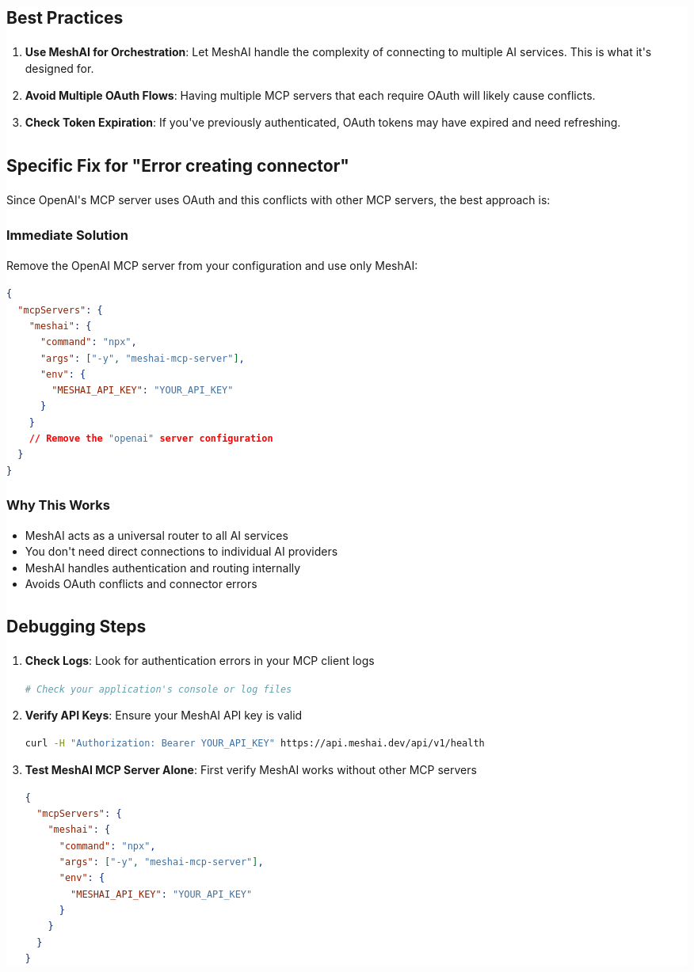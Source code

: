 ## Best Practices

1. **Use MeshAI for Orchestration**: Let MeshAI handle the complexity of connecting to multiple AI services. This is what it's designed for.

2. **Avoid Multiple OAuth Flows**: Having multiple MCP servers that each require OAuth will likely cause conflicts.

3. **Check Token Expiration**: If you've previously authenticated, OAuth tokens may have expired and need refreshing.

## Specific Fix for "Error creating connector"

Since OpenAI's MCP server uses OAuth and this conflicts with other MCP servers, the best approach is:

### Immediate Solution
Remove the OpenAI MCP server from your configuration and use only MeshAI:

```json
{
  "mcpServers": {
    "meshai": {
      "command": "npx",
      "args": ["-y", "meshai-mcp-server"],
      "env": {
        "MESHAI_API_KEY": "YOUR_API_KEY"
      }
    }
    // Remove the "openai" server configuration
  }
}
```

### Why This Works
- MeshAI acts as a universal router to all AI services
- You don't need direct connections to individual AI providers
- MeshAI handles authentication and routing internally
- Avoids OAuth conflicts and connector errors

## Debugging Steps

1. **Check Logs**: Look for authentication errors in your MCP client logs
   ```bash
   # Check your application's console or log files
   ```

2. **Verify API Keys**: Ensure your MeshAI API key is valid
   ```bash
   curl -H "Authorization: Bearer YOUR_API_KEY" https://api.meshai.dev/api/v1/health
   ```

3. **Test MeshAI MCP Server Alone**: First verify MeshAI works without other MCP servers
   ```json
   {
     "mcpServers": {
       "meshai": {
         "command": "npx",
         "args": ["-y", "meshai-mcp-server"],
         "env": {
           "MESHAI_API_KEY": "YOUR_API_KEY"
         }
       }
     }
   }
   ```